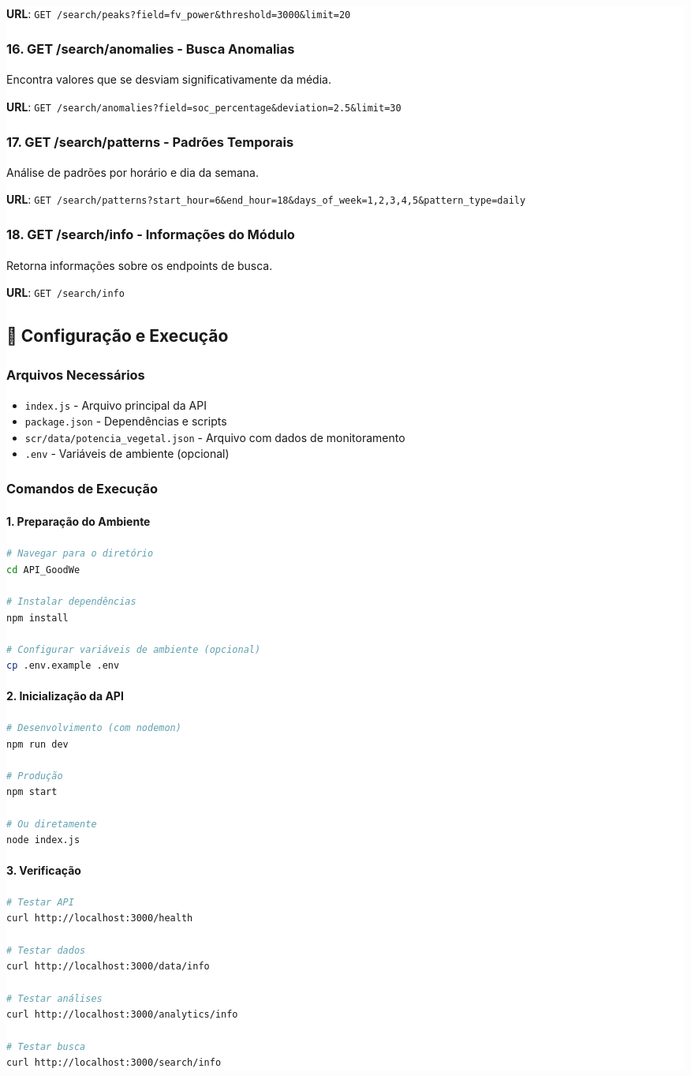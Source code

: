 **URL**: `GET /search/peaks?field=fv_power&threshold=3000&limit=20`

### 16. **GET /search/anomalies** - Busca Anomalias
Encontra valores que se desviam significativamente da média.

**URL**: `GET /search/anomalies?field=soc_percentage&deviation=2.5&limit=30`

### 17. **GET /search/patterns** - Padrões Temporais
Análise de padrões por horário e dia da semana.

**URL**: `GET /search/patterns?start_hour=6&end_hour=18&days_of_week=1,2,3,4,5&pattern_type=daily`

### 18. **GET /search/info** - Informações do Módulo
Retorna informações sobre os endpoints de busca.

**URL**: `GET /search/info`

## 🔧 Configuração e Execução

### Arquivos Necessários
- `index.js` - Arquivo principal da API
- `package.json` - Dependências e scripts
- `scr/data/potencia_vegetal.json` - Arquivo com dados de monitoramento
- `.env` - Variáveis de ambiente (opcional)

### Comandos de Execução

#### 1. Preparação do Ambiente
```bash
# Navegar para o diretório
cd API_GoodWe

# Instalar dependências
npm install

# Configurar variáveis de ambiente (opcional)
cp .env.example .env
```

#### 2. Inicialização da API
```bash
# Desenvolvimento (com nodemon)
npm run dev

# Produção
npm start

# Ou diretamente
node index.js
```

#### 3. Verificação
```bash
# Testar API
curl http://localhost:3000/health

# Testar dados
curl http://localhost:3000/data/info

# Testar análises
curl http://localhost:3000/analytics/info

# Testar busca
curl http://localhost:3000/search/info
```